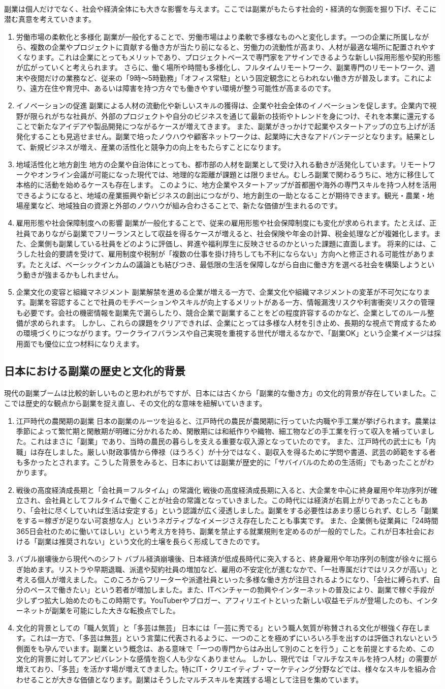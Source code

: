 副業は個人だけでなく、社会や経済全体にも大きな影響を与えます。ここでは副業がもたらす社会的・経済的な側面を掘り下げ、そこに潜む真意を考えていきます。

1.  労働市場の柔軟化と多様化
    副業が一般化することで、労働市場はより柔軟で多様なものへと変化します。一つの企業に所属しながら、複数の企業やプロジェクトに貢献する働き方が当たり前になると、労働力の流動性が高まり、人材が最適な場所に配置されやすくなります。これは企業にとってもメリットであり、プロジェクトベースで専門家をアサインできるような新しい採用形態や契約形態が広がっていくと考えられます。
    さらに、働く場所や時間も多様化し、フルタイムリモートワーク、副業専門のリモートワーク、週末や夜間だけの業務など、従来の「9時〜5時勤務」「オフィス常駐」という固定観念にとらわれない働き方が普及します。これにより、遠方在住や育児中、あるいは障害を持つ方々でも働きやすい環境が整う可能性が高まるのです。

2.  イノベーションの促進
    副業による人材の流動化や新しいスキルの獲得は、企業や社会全体のイノベーションを促します。企業内で視野が限られがちな社員が、外部のプロジェクトや自分のビジネスを通じて最新の技術やトレンドを身につけ、それを本業に還元することで新たなアイデアや製品開発につながるケースが増えてきます。
    また、副業がきっかけで起業やスタートアップの立ち上げが活発化することも見逃せません。副業で培ったノウハウや顧客ネットワークは、起業時に大きなアドバンテージとなります。結果として、新規ビジネスが増え、産業の活性化と競争力の向上をもたらすことになります。

3.  地域活性化と地方創生
    地方の企業や自治体にとっても、都市部の人材を副業として受け入れる動きが活発化しています。リモートワークやオンライン会議が可能になった現代では、地理的な距離が課題とは限りません。むしろ副業で関わるうちに、地方に移住して本格的に活動を始めるケースも存在します。
    このように、地方企業やスタートアップが首都圏や海外の専門スキルを持つ人材を活用できるようになると、地域の産業振興や新ビジネスの創出につながり、地方創生の一助となることが期待できます。観光・農業・地場産業など、地域独自の資源と外部のノウハウが組み合わさることで、新たな価値が生まれるのです。

4.  雇用形態や社会保障制度への影響
    副業が一般化することで、従来の雇用形態や社会保障制度にも変化が求められます。たとえば、正社員でありながら副業でフリーランスとして収益を得るケースが増えると、社会保険や年金の計算、税金処理などが複雑化します。また、企業側も副業している社員をどのように評価し、昇進や福利厚生に反映させるのかといった課題に直面します。
    将来的には、こうした社会的要請を受けて、雇用制度や税制が「複数の仕事を掛け持ちしても不利にならない」方向へと修正される可能性があります。たとえば、ベーシックインカムの議論とも結びつき、最低限の生活を保障しながら自由に働き方を選べる社会を構築しようという動きが強まるかもしれません。

5.  企業文化の変容と組織マネジメント
    副業解禁を進める企業が増える一方で、企業文化や組織マネジメントの変革が不可欠になります。副業を容認することで社員のモチベーションやスキルが向上するメリットがある一方、情報漏洩リスクや利害衝突リスクの管理も必要です。会社の機密情報を副業先で漏らしたり、競合企業で副業することをどの程度許容するのかなど、企業としてのルール整備が求められます。
    しかし、これらの課題をクリアできれば、企業にとっては多様な人材を引き止め、長期的な視点で育成するための環境づくりにつながります。ワークライフバランスや自己実現を重視する世代が増えるなかで、「副業OK」という企業イメージは採用面でも優位に立つ材料になりえます。

## 日本における副業の歴史と文化的背景

現代の副業ブームは比較的新しいものと思われがちですが、日本には古くから「副業的な働き方」の文化的背景が存在していました。ここでは歴史的な観点から副業を捉え直し、その文化的な意味を紐解いていきます。

1.  江戸時代の農閑期の副業
    日本の副業のルーツを辿ると、江戸時代の農民が農閑期に行っていた内職や手工業が挙げられます。農業は季節によって繁忙期と閑散期が明確に分かれるため、閑散期には和紙作りや織物、細工物などの手工業を行って収入を補っていました。これはまさに「副業」であり、当時の農民の暮らしを支える重要な収入源となっていたのです。
    また、江戸時代の武士にも「内職」は存在しました。厳しい財政事情から俸禄（ほうろく）が十分ではなく、副収入を得るために学問や書道、武芸の師範をする者も多かったとされます。こうした背景をみると、日本においては副業が歴史的に「サバイバルのための生活術」でもあったことがわかります。

2.  戦後の高度経済成長期と「会社員＝フルタイム」の常識化
    戦後の高度経済成長期に入ると、大企業を中心に終身雇用や年功序列が確立され、会社員としてフルタイムで働くことが社会の常識となっていきました。この時代には経済が右肩上がりであったこともあり、「会社に尽くしていれば生活は安定する」という認識が広く浸透しました。副業をする必要性はあまり感じられず、むしろ「副業をする＝稼ぎが足りない可哀想な人」というネガティブなイメージさえ存在したことも事実です。
    また、企業側も従業員に「24時間365日会社のために働いてほしい」という考え方を持ち、副業を禁止する就業規則を定めるのが一般的でした。これが日本社会における「副業は推奨されない」という文化的土壌を長らく形成してきたのです。

3.  バブル崩壊後から現代へのシフト
    バブル経済崩壊後、日本経済が低成長時代に突入すると、終身雇用や年功序列の制度が徐々に揺らぎ始めます。リストラや早期退職、派遣や契約社員の増加など、雇用の不安定化が進むなかで、「一社専属だけではリスクが高い」と考える個人が増えました。
    このころからフリーターや派遣社員といった多様な働き方が注目されるようになり、「会社に縛られず、自分のペースで働きたい」という若者が増加しました。また、ITベンチャーの勃興やインターネットの普及により、副業で稼ぐ手段が少しずつ拡大し始めたのもこの時期です。YouTuberやブロガー、アフィリエイトといった新しい収益モデルが登場したのも、インターネットが副業を可能にした大きな転換点でした。

4.  文化的背景としての「職人気質」と「多芸は無芸」
    日本には「一芸に秀でる」という職人気質が称賛される文化が根強く存在します。これは一方で、「多芸は無芸」という言葉に代表されるように、一つのことを極めずにいろいろ手を出すのは評価されないという側面をも孕んでいます。副業という概念は、ある意味で「一つの専門からはみ出して別のことを行う」ことを前提とするため、この文化的背景に対してアンビバレントな感情を抱く人も少なくありません。
    しかし、現代では「マルチなスキルを持つ人材」の需要が増えており、「多芸」を活かす場が増えてきました。特にIT・クリエイティブ・マーケティング分野などでは、様々なスキルを組み合わせることが大きな価値となります。副業はそうしたマルチスキルを実践する場として注目を集めています。
